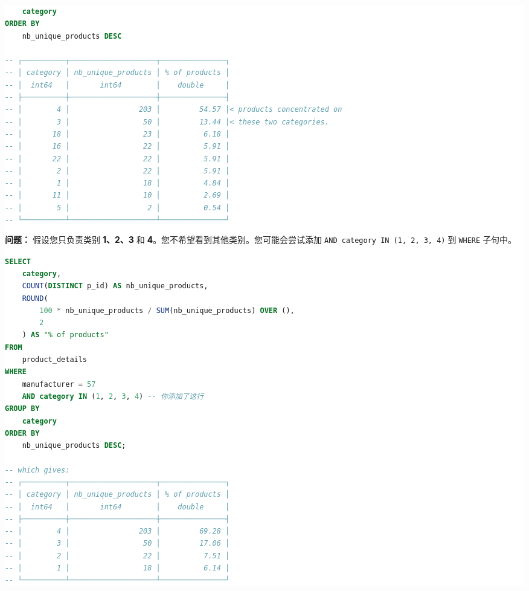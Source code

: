 ```sql
    category
ORDER BY
    nb_unique_products DESC

-- ┌──────────┬────────────────────┬───────────────┐
-- │ category │ nb_unique_products │ % of products │
-- │  int64   │       int64        │    double     │
-- ├──────────┼────────────────────┼───────────────┤
-- │        4 │                203 │         54.57 │< products concentrated on
-- │        3 │                 50 │         13.44 │< these two categories.
-- │       18 │                 23 │          6.18 │
-- │       16 │                 22 │          5.91 │
-- │       22 │                 22 │          5.91 │
-- │        2 │                 22 │          5.91 │
-- │        1 │                 18 │          4.84 │
-- │       11 │                 10 │          2.69 │
-- │        5 │                  2 │          0.54 │
-- └──────────┴────────────────────┴───────────────┘
```

**问题：** 假设您只负责类别 **1、2、3** 和 **4**。您不希望看到其他类别。您可能会尝试添加 `AND category IN (1, 2, 3, 4)` 到 `WHERE` 子句中。

```sql
SELECT
    category,
    COUNT(DISTINCT p_id) AS nb_unique_products,
    ROUND(
        100 * nb_unique_products / SUM(nb_unique_products) OVER (),
        2
    ) AS "% of products"
FROM
    product_details
WHERE
    manufacturer = 57
    AND category IN (1, 2, 3, 4) -- 你添加了这行
GROUP BY
    category
ORDER BY
    nb_unique_products DESC;

-- which gives:
-- ┌──────────┬────────────────────┬───────────────┐
-- │ category │ nb_unique_products │ % of products │
-- │  int64   │       int64        │    double     │
-- ├──────────┼────────────────────┼───────────────┤
-- │        4 │                203 │         69.28 │
-- │        3 │                 50 │         17.06 │
-- │        2 │                 22 │          7.51 │
-- │        1 │                 18 │          6.14 │
-- └──────────┴────────────────────┴───────────────┘
```
